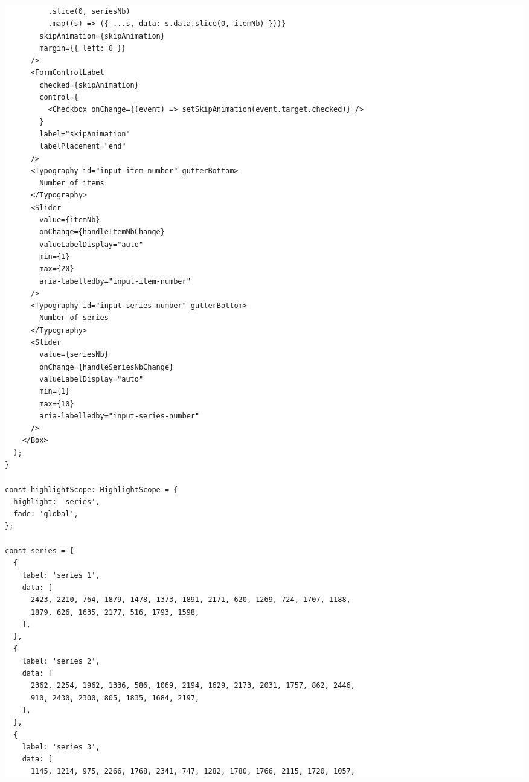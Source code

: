 ```tsx
          .slice(0, seriesNb)
          .map((s) => ({ ...s, data: s.data.slice(0, itemNb) }))}
        skipAnimation={skipAnimation}
        margin={{ left: 0 }}
      />
      <FormControlLabel
        checked={skipAnimation}
        control={
          <Checkbox onChange={(event) => setSkipAnimation(event.target.checked)} />
        }
        label="skipAnimation"
        labelPlacement="end"
      />
      <Typography id="input-item-number" gutterBottom>
        Number of items
      </Typography>
      <Slider
        value={itemNb}
        onChange={handleItemNbChange}
        valueLabelDisplay="auto"
        min={1}
        max={20}
        aria-labelledby="input-item-number"
      />
      <Typography id="input-series-number" gutterBottom>
        Number of series
      </Typography>
      <Slider
        value={seriesNb}
        onChange={handleSeriesNbChange}
        valueLabelDisplay="auto"
        min={1}
        max={10}
        aria-labelledby="input-series-number"
      />
    </Box>
  );
}

const highlightScope: HighlightScope = {
  highlight: 'series',
  fade: 'global',
};

const series = [
  {
    label: 'series 1',
    data: [
      2423, 2210, 764, 1879, 1478, 1373, 1891, 2171, 620, 1269, 724, 1707, 1188,
      1879, 626, 1635, 2177, 516, 1793, 1598,
    ],
  },
  {
    label: 'series 2',
    data: [
      2362, 2254, 1962, 1336, 586, 1069, 2194, 1629, 2173, 2031, 1757, 862, 2446,
      910, 2430, 2300, 805, 1835, 1684, 2197,
    ],
  },
  {
    label: 'series 3',
    data: [
      1145, 1214, 975, 2266, 1768, 2341, 747, 1282, 1780, 1766, 2115, 1720, 1057,
```